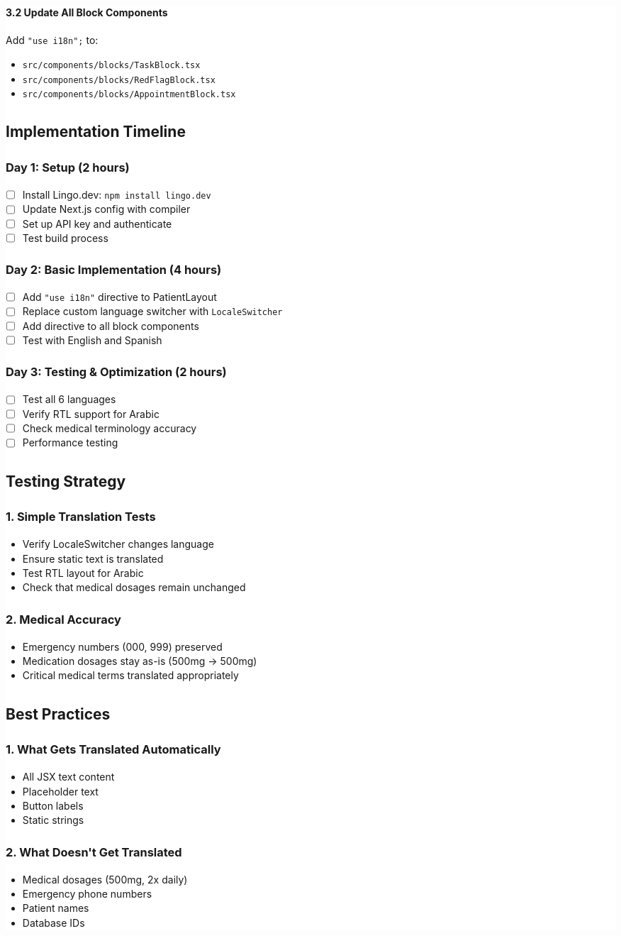 #### 3.2 Update All Block Components
Add `"use i18n";` to:
- `src/components/blocks/TaskBlock.tsx`
- `src/components/blocks/RedFlagBlock.tsx` 
- `src/components/blocks/AppointmentBlock.tsx`

## Implementation Timeline

### Day 1: Setup (2 hours)
- [ ] Install Lingo.dev: `npm install lingo.dev`
- [ ] Update Next.js config with compiler
- [ ] Set up API key and authenticate
- [ ] Test build process

### Day 2: Basic Implementation (4 hours)
- [ ] Add `"use i18n"` directive to PatientLayout
- [ ] Replace custom language switcher with `LocaleSwitcher`
- [ ] Add directive to all block components
- [ ] Test with English and Spanish

### Day 3: Testing & Optimization (2 hours)
- [ ] Test all 6 languages
- [ ] Verify RTL support for Arabic
- [ ] Check medical terminology accuracy
- [ ] Performance testing

## Testing Strategy

### 1. Simple Translation Tests
- Verify LocaleSwitcher changes language
- Ensure static text is translated
- Test RTL layout for Arabic
- Check that medical dosages remain unchanged

### 2. Medical Accuracy
- Emergency numbers (000, 999) preserved
- Medication dosages stay as-is (500mg → 500mg)
- Critical medical terms translated appropriately

## Best Practices

### 1. What Gets Translated Automatically
- All JSX text content
- Placeholder text
- Button labels
- Static strings

### 2. What Doesn't Get Translated
- Medical dosages (500mg, 2x daily)
- Emergency phone numbers
- Patient names
- Database IDs
